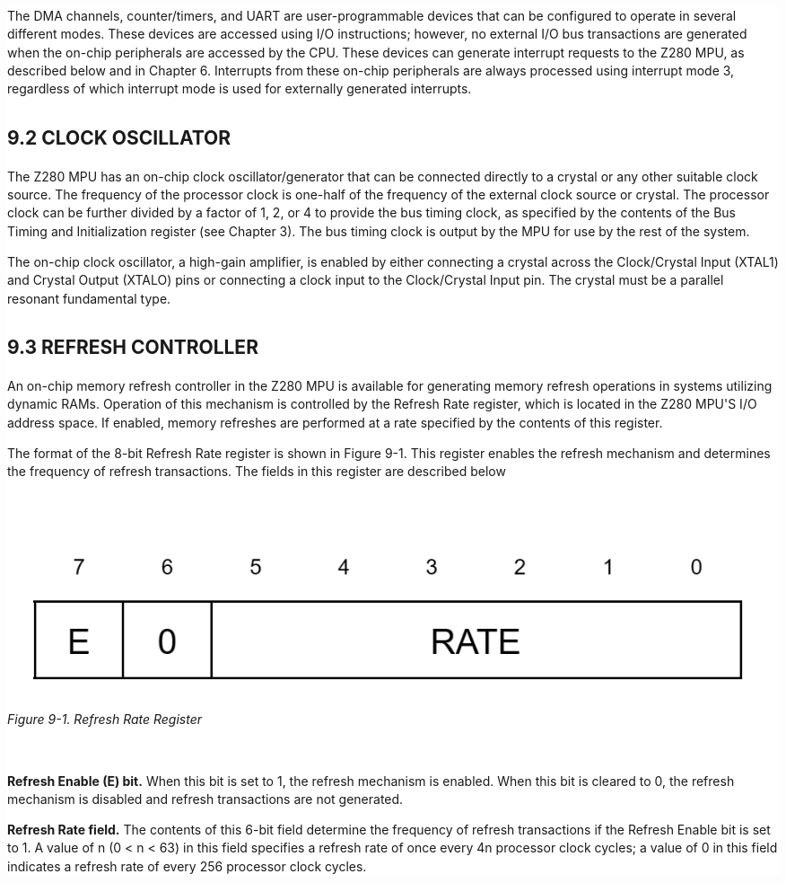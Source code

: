 The DMA channels, counter/timers, and UART are user-programmable devices that can be configured to operate in several different modes. These devices are accessed using I/O instructions; however, no external I/O bus transactions are generated when the on-chip peripherals are accessed by the CPU. These devices can generate interrupt requests to the Z280 MPU, as described below and in Chapter 6. Interrupts from these on-chip peripherals are always processed using interrupt mode 3, regardless of which interrupt mode is used for externally generated interrupts.


## 9.2 CLOCK OSCILLATOR

The Z280 MPU has an on-chip clock oscillator/generator that can be connected directly to a crystal or any other suitable clock source. The frequency of the processor clock is one-half of the frequency of the external clock source or crystal. The processor clock can be further divided by a factor of 1, 2, or 4 to provide the bus timing clock, as specified by the contents of the Bus Timing and Initialization register (see Chapter 3). The bus timing clock is output by the MPU for use by the rest of the system.

The on-chip clock oscillator, a high-gain amplifier, is enabled by either connecting a crystal across the Clock/Crystal Input (XTAL1) and Crystal Output (XTALO) pins or connecting a clock input to the Clock/Crystal Input pin. The crystal must be a parallel resonant fundamental type.


## 9.3 REFRESH CONTROLLER

An on-chip memory refresh controller in the Z280 MPU is available for generating memory refresh operations in systems utilizing dynamic RAMs. Operation of this mechanism is controlled by the Refresh Rate register, which is located in the Z280 MPU'S I/O address space. If enabled, memory refreshes are performed at a rate specified by the contents of this register.

The format of the 8-bit Refresh Rate register is shown in Figure 9-1. This register enables the refresh mechanism and determines the frequency of refresh transactions. The fields in this register are described below

<br/>

![Figure 9-1. Refresh Rate Register](Images/Figure9.1.png)<br/>
_Figure 9-1. Refresh Rate Register_

<br/>

**Refresh Enable (E) bit.** When this bit is set to 1, the refresh mechanism is enabled. When this bit is cleared to 0, the refresh mechanism is disabled and refresh transactions are not generated.

**Refresh Rate field.** The contents of this 6-bit field determine the frequency of refresh transactions if the Refresh Enable bit is set to 1. A value of n (0 < n < 63) in this field specifies a refresh rate of once every 4n processor clock cycles; a value of 0 in this field indicates a refresh rate of every 256 processor clock cycles.
